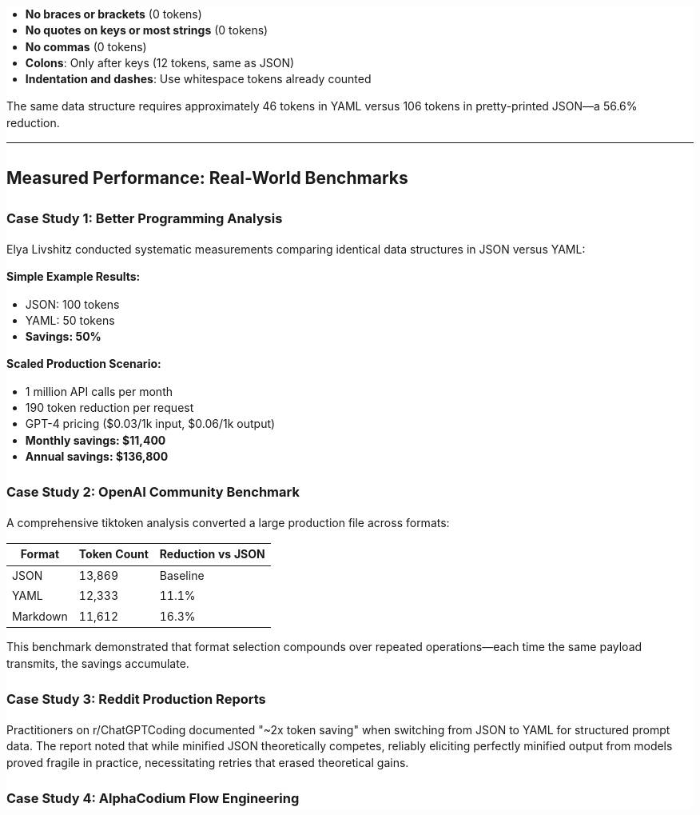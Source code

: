 - **No braces or brackets** (0 tokens)
- **No quotes on keys or most strings** (0 tokens)
- **No commas** (0 tokens)
- **Colons**: Only after keys (12 tokens, same as JSON)
- **Indentation and dashes**: Use whitespace tokens already counted

The same data structure requires approximately 46 tokens in YAML versus 106 tokens in pretty-printed JSON—a 56.6% reduction.

---

## Measured Performance: Real-World Benchmarks

### Case Study 1: Better Programming Analysis

Elya Livshitz conducted systematic measurements comparing identical data structures in JSON versus YAML:

**Simple Example Results:**

- JSON: 100 tokens
- YAML: 50 tokens
- **Savings: 50%**

**Scaled Production Scenario:**

- 1 million API calls per month
- 190 token reduction per request
- GPT-4 pricing ($0.03/1k input, $0.06/1k output)
- **Monthly savings: $11,400**
- **Annual savings: $136,800**

### Case Study 2: OpenAI Community Benchmark

A comprehensive tiktoken analysis converted a large production file across formats:

| Format   | Token Count | Reduction vs JSON |
| -------- | ----------- | ----------------- |
| JSON     | 13,869      | Baseline          |
| YAML     | 12,333      | 11.1%             |
| Markdown | 11,612      | 16.3%             |

This benchmark demonstrated that format selection compounds over repeated operations—each time the same payload transmits, the savings accumulate.

### Case Study 3: Reddit Production Reports

Practitioners on r/ChatGPTCoding documented "~2x token saving" when switching from JSON to YAML for structured prompt data. The report noted that while minified JSON theoretically competes, reliably eliciting perfectly minified output from models proved fragile in practice, necessitating retries that erased theoretical gains.

### Case Study 4: AlphaCodium Flow Engineering
